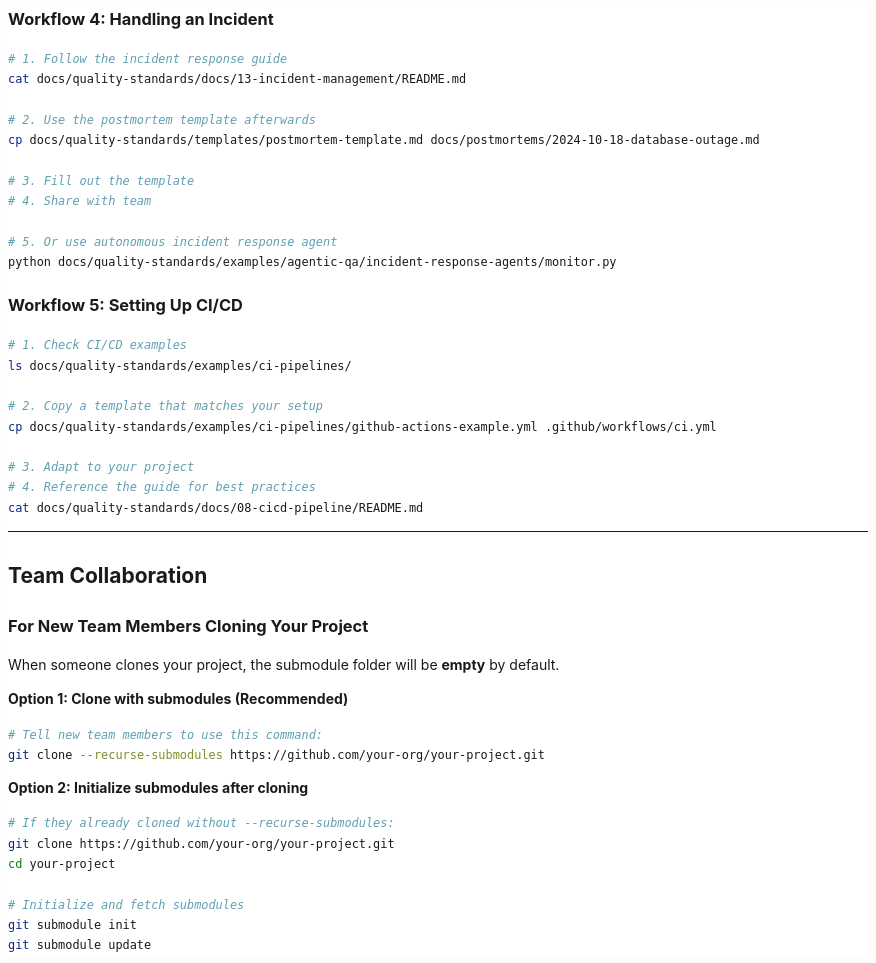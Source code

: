 ### Workflow 4: Handling an Incident

```bash
# 1. Follow the incident response guide
cat docs/quality-standards/docs/13-incident-management/README.md

# 2. Use the postmortem template afterwards
cp docs/quality-standards/templates/postmortem-template.md docs/postmortems/2024-10-18-database-outage.md

# 3. Fill out the template
# 4. Share with team

# 5. Or use autonomous incident response agent
python docs/quality-standards/examples/agentic-qa/incident-response-agents/monitor.py
```

### Workflow 5: Setting Up CI/CD

```bash
# 1. Check CI/CD examples
ls docs/quality-standards/examples/ci-pipelines/

# 2. Copy a template that matches your setup
cp docs/quality-standards/examples/ci-pipelines/github-actions-example.yml .github/workflows/ci.yml

# 3. Adapt to your project
# 4. Reference the guide for best practices
cat docs/quality-standards/docs/08-cicd-pipeline/README.md
```

---

## Team Collaboration

### For New Team Members Cloning Your Project

When someone clones your project, the submodule folder will be **empty** by default.

**Option 1: Clone with submodules (Recommended)**

```bash
# Tell new team members to use this command:
git clone --recurse-submodules https://github.com/your-org/your-project.git
```

**Option 2: Initialize submodules after cloning**

```bash
# If they already cloned without --recurse-submodules:
git clone https://github.com/your-org/your-project.git
cd your-project

# Initialize and fetch submodules
git submodule init
git submodule update
```
